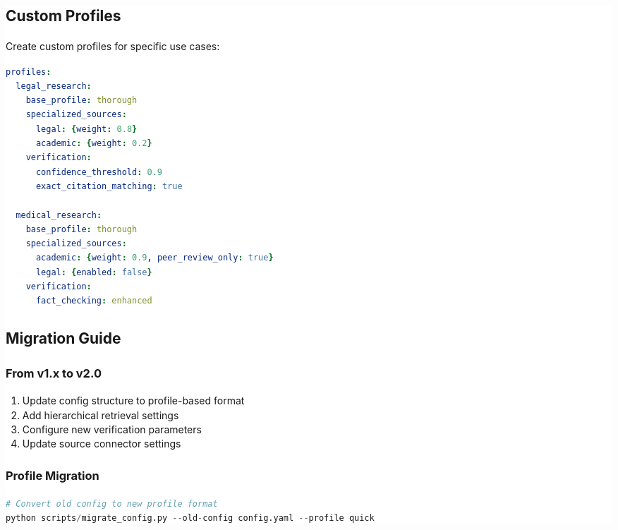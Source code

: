 ## Custom Profiles

Create custom profiles for specific use cases:

```yaml
profiles:
  legal_research:
    base_profile: thorough
    specialized_sources:
      legal: {weight: 0.8}
      academic: {weight: 0.2}
    verification:
      confidence_threshold: 0.9
      exact_citation_matching: true
  
  medical_research:
    base_profile: thorough
    specialized_sources:
      academic: {weight: 0.9, peer_review_only: true}
      legal: {enabled: false}
    verification:
      fact_checking: enhanced
```

## Migration Guide

### From v1.x to v2.0
1. Update config structure to profile-based format
2. Add hierarchical retrieval settings
3. Configure new verification parameters
4. Update source connector settings

### Profile Migration
```python
# Convert old config to new profile format
python scripts/migrate_config.py --old-config config.yaml --profile quick
```
